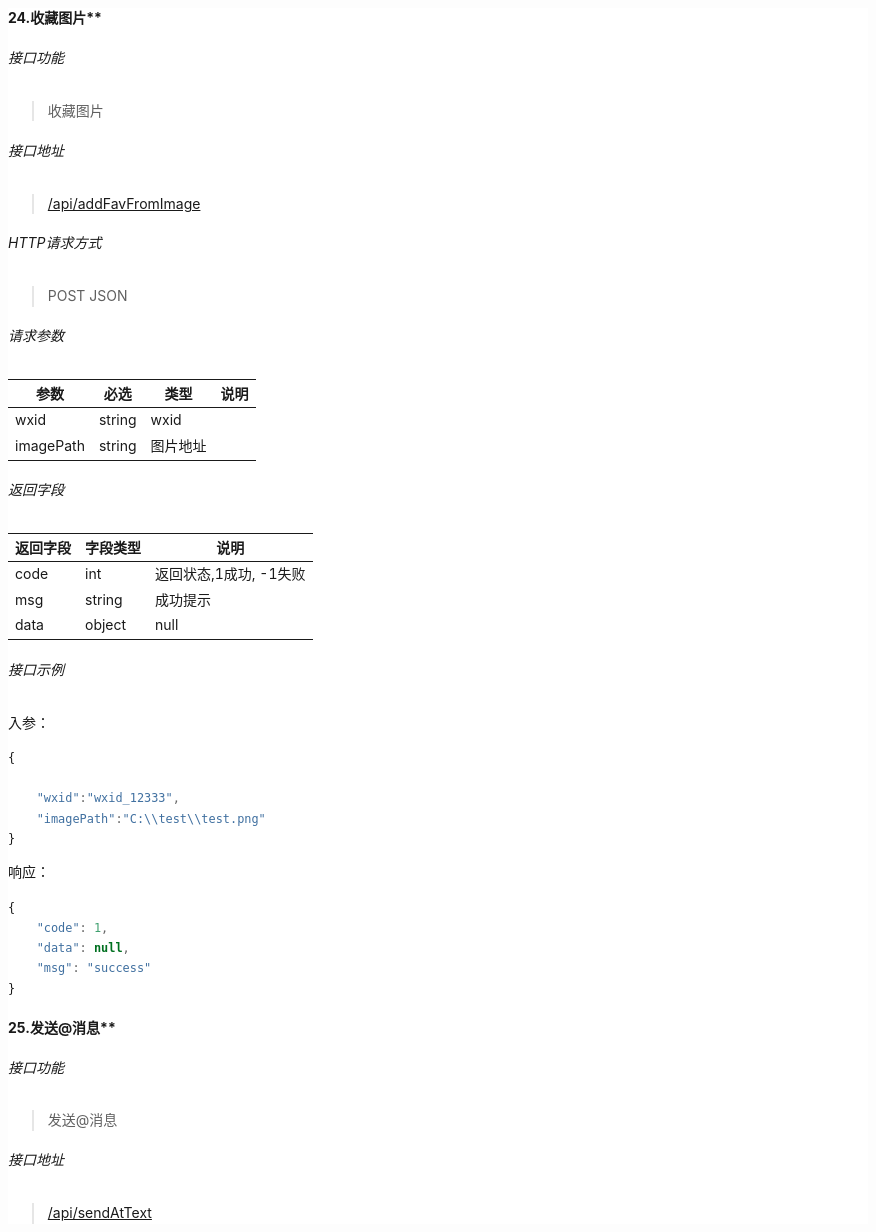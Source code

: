 #### 24.收藏图片**
###### 接口功能
> 收藏图片

###### 接口地址
> [/api/addFavFromImage](/api/addFavFromImage)

###### HTTP请求方式
> POST  JSON

###### 请求参数
|参数|必选|类型|说明|
|---|---|---|---|
|wxid|string|wxid|
|imagePath|string|图片地址|


###### 返回字段
|返回字段|字段类型|说明                              |
|---|---|---|
|code|int|返回状态,1成功, -1失败|
|msg|string|成功提示|
|data|object|null|


###### 接口示例

入参：
``` javascript
{

    "wxid":"wxid_12333",
    "imagePath":"C:\\test\\test.png"
}

```
响应：
``` javascript
{
    "code": 1,
    "data": null,
    "msg": "success"
}
```

#### 25.发送@消息**
###### 接口功能
> 发送@消息

###### 接口地址
> [/api/sendAtText](/api/sendAtText)
